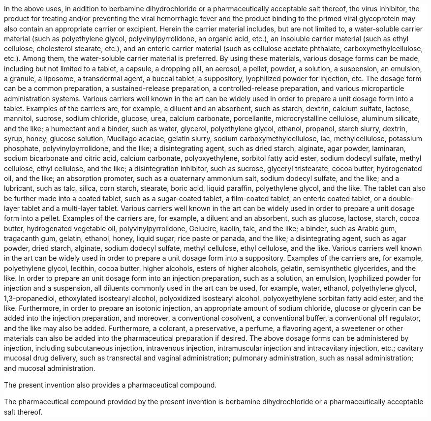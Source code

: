 In the above uses, in addition to berbamine dihydrochloride or a pharmaceutically acceptable salt thereof, the virus inhibitor, the product for treating and/or preventing the viral hemorrhagic fever and the product binding to the primed viral glycoprotein may also contain an appropriate carrier or excipient. Herein the carrier material includes, but are not limited to, a water-soluble carrier material (such as polyethylene glycol, polyvinylpyrrolidone, an organic acid, etc.), an insoluble carrier material (such as ethyl cellulose, cholesterol stearate, etc.), and an enteric carrier material (such as cellulose acetate phthalate, carboxymethylcellulose, etc.). Among them, the water-soluble carrier material is preferred. By using these materials, various dosage forms can be made, including but not limited to a tablet, a capsule, a dropping pill, an aerosol, a pellet, powder, a solution, a suspension, an emulsion, a granule, a liposome, a transdermal agent, a buccal tablet, a suppository, lyophilized powder for injection, etc. The dosage form can be a common preparation, a sustained-release preparation, a controlled-release preparation, and various microparticle administration systems. Various carriers well known in the art can be widely used in order to prepare a unit dosage form into a tablet. Examples of the carriers are, for example, a diluent and an absorbent, such as starch, dextrin, calcium sulfate, lactose, mannitol, sucrose, sodium chloride, glucose, urea, calcium carbonate, porcellanite, microcrystalline cellulose, aluminum silicate, and the like; a humectant and a binder, such as water, glycerol, polyethylene glycol, ethanol, propanol, starch slurry, dextrin, syrup, honey, glucose solution, Mucilago acaciae, gelatin slurry, sodium carboxymethylcellulose, lac, methylcellulose, potassium phosphate, polyvinylpyrrolidone, and the like; a disintegrating agent, such as dried starch, alginate, agar powder, laminaran, sodium bicarbonate and citric acid, calcium carbonate, polyoxyethylene, sorbitol fatty acid ester, sodium dodecyl sulfate, methyl cellulose, ethyl cellulose, and the like; a disintegration inhibitor, such as sucrose, glyceryl tristearate, cocoa butter, hydrogenated oil, and the like; an absorption promoter, such as a quaternary ammonium salt, sodium dodecyl sulfate, and the like; and a lubricant, such as talc, silica, corn starch, stearate, boric acid, liquid paraffin, polyethylene glycol, and the like. The tablet can also be further made into a coated tablet, such as a sugar-coated tablet, a film-coated tablet, an enteric coated tablet, or a double-layer tablet and a multi-layer tablet. Various carriers well known in the art can be widely used in order to prepare a unit dosage form into a pellet. Examples of the carriers are, for example, a diluent and an absorbent, such as glucose, lactose, starch, cocoa butter, hydrogenated vegetable oil, polyvinylpyrrolidone, Gelucire, kaolin, talc, and the like; a binder, such as Arabic gum, tragacanth gum, gelatin, ethanol, honey, liquid sugar, rice paste or panada, and the like; a disintegrating agent, such as agar powder, dried starch, alginate, sodium dodecyl sulfate, methyl cellulose, ethyl cellulose, and the like. Various carriers well known in the art can be widely used in order to prepare a unit dosage form into a suppository. Examples of the carriers are, for example, polyethylene glycol, lecithin, cocoa butter, higher alcohols, esters of higher alcohols, gelatin, semisynthetic glycerides, and the like. In order to prepare an unit dosage form into an injection preparation, such as a solution, an emulsion, lyophilized powder for injection and a suspension, all diluents commonly used in the art can be used, for example, water, ethanol, polyethylene glycol, 1,3-propanediol, ethoxylated isostearyl alcohol, polyoxidized isostearyl alcohol, polyoxyethylene sorbitan fatty acid ester, and the like. Furthermore, in order to prepare an isotonic injection, an appropriate amount of sodium chloride, glucose or glycerin can be added into the injection preparation, and moreover, a conventional cosolvent, a conventional buffer, a conventional pH regulator, and the like may also be added. Furthermore, a colorant, a preservative, a perfume, a flavoring agent, a sweetener or other materials can also be added into the pharmaceutical preparation if desired. The above dosage forms can be administered by injection, including subcutaneous injection, intravenous injection, intramuscular injection and intracavitary injection, etc.; cavitary mucosal drug delivery, such as transrectal and vaginal administration; pulmonary administration, such as nasal administration; and mucosal administration.

The present invention also provides a pharmaceutical compound.

The pharmaceutical compound provided by the present invention is berbamine dihydrochloride or a pharmaceutically acceptable salt thereof.
